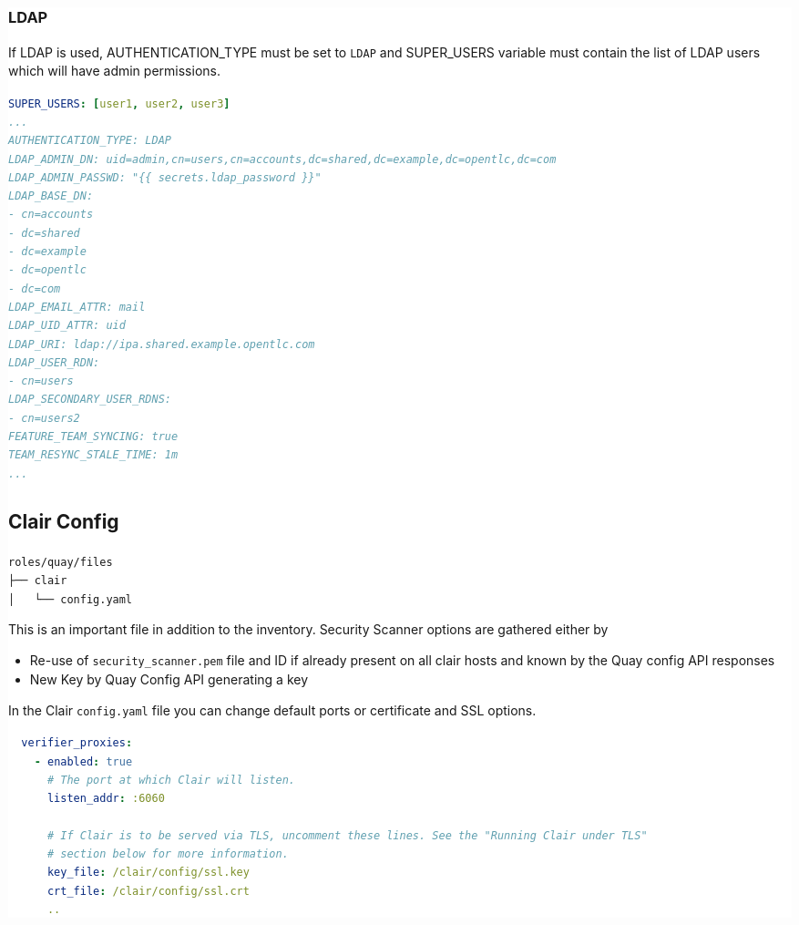### LDAP
If LDAP is used, AUTHENTICATION_TYPE must be set to `LDAP` and SUPER_USERS variable must contain the list of LDAP users which will have admin permissions.

```yaml
SUPER_USERS: [user1, user2, user3]
...
AUTHENTICATION_TYPE: LDAP
LDAP_ADMIN_DN: uid=admin,cn=users,cn=accounts,dc=shared,dc=example,dc=opentlc,dc=com 
LDAP_ADMIN_PASSWD: "{{ secrets.ldap_password }}"
LDAP_BASE_DN:
- cn=accounts
- dc=shared
- dc=example
- dc=opentlc
- dc=com
LDAP_EMAIL_ATTR: mail
LDAP_UID_ATTR: uid
LDAP_URI: ldap://ipa.shared.example.opentlc.com
LDAP_USER_RDN:
- cn=users
LDAP_SECONDARY_USER_RDNS:
- cn=users2
FEATURE_TEAM_SYNCING: true
TEAM_RESYNC_STALE_TIME: 1m
...
```

## Clair Config

```bash
roles/quay/files
├── clair
│   └── config.yaml
```

This is an important file in addition to the inventory.
Security Scanner options are gathered either by

   * Re-use of `security_scanner.pem` file and ID if already present on all clair hosts and known by the Quay config API responses
   * New Key by Quay Config API generating a key


In the Clair `config.yaml` file you can change default ports or certificate and SSL options.

```yaml
  verifier_proxies:
    - enabled: true
      # The port at which Clair will listen.
      listen_addr: :6060

      # If Clair is to be served via TLS, uncomment these lines. See the "Running Clair under TLS"
      # section below for more information.
      key_file: /clair/config/ssl.key
      crt_file: /clair/config/ssl.crt
      ..
```
